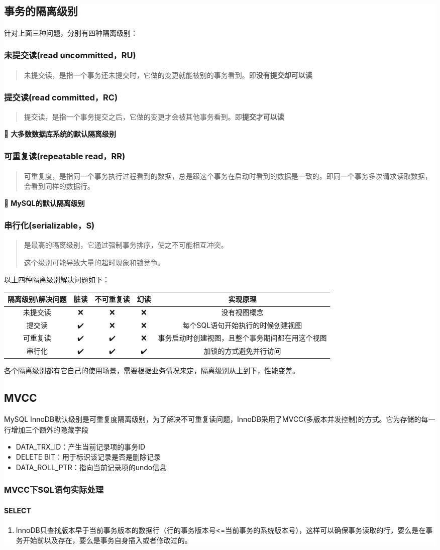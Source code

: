 ## 事务的隔离级别

针对上面三种问题，分别有四种隔离级别：

### 未提交读(read uncommitted，RU)

> 未提交读，是指一个事务还未提交时，它做的变更就能被别的事务看到。即**没有提交却可以读**

### 提交读(read committed，RC)

> 提交读，是指一个事务提交之后，它做的变更才会被其他事务看到。即**提交才可以读**
>
:eyes: **大多数数据库系统的默认隔离级别**

### 可重复读(repeatable read，RR)

> 可重复度，是指同一个事务执行过程看到的数据，总是跟这个事务在启动时看到的数据是一致的。即同一个事务多次请求读取数据，会看到同样的数据行。
>
:eyes: **MySQL的默认隔离级别**

### 串行化(serializable，S)

> 是最高的隔离级别，它通过强制事务排序，使之不可能相互冲突。
>
> 这个级别可能导致大量的超时现象和锁竞争。

以上四种隔离级别解决问题如下：

| 隔离级别\解决问题 |        脏读        |     不可重复读     |        幻读        |                     实现原理                     |
| :---------------: | :----------------: | :----------------: | :----------------: | :----------------------------------------------: |
|     未提交读      |        :x:         |        :x:         |        :x:         |                   没有视图概念                   |
|      提交读       | :heavy_check_mark: |        :x:         |        :x:         |        每个SQL语句开始执行的时候创建视图         |
|     可重复读      | :heavy_check_mark: | :heavy_check_mark: |        :x:         | 事务启动时创建视图，且整个事务期间都在用这个视图 |
|      串行化       | :heavy_check_mark: | :heavy_check_mark: | :heavy_check_mark: |              加锁的方式避免并行访问              |

各个隔离级别都有它自己的使用场景，需要根据业务情况来定，隔离级别从上到下，性能变差。

## MVCC

MySQL InnoDB默认级别是可重复度隔离级别，为了解决不可重复读问题，InnoDB采用了MVCC(多版本并发控制)的方式。它为存储的每一行增加三个额外的隐藏字段

- DATA_TRX_ID：产生当前记录项的事务ID
- DELETE BIT：用于标识该记录是否是删除记录
- DATA_ROLL_PTR：指向当前记录项的undo信息

### MVCC下SQL语句实际处理

#### SELECT

1. InnoDB只查找版本早于当前事务版本的数据行（行的事务版本号<=当前事务的系统版本号），这样可以确保事务读取的行，要么是在事务开始前以及存在，要么是事务自身插入或者修改过的。
